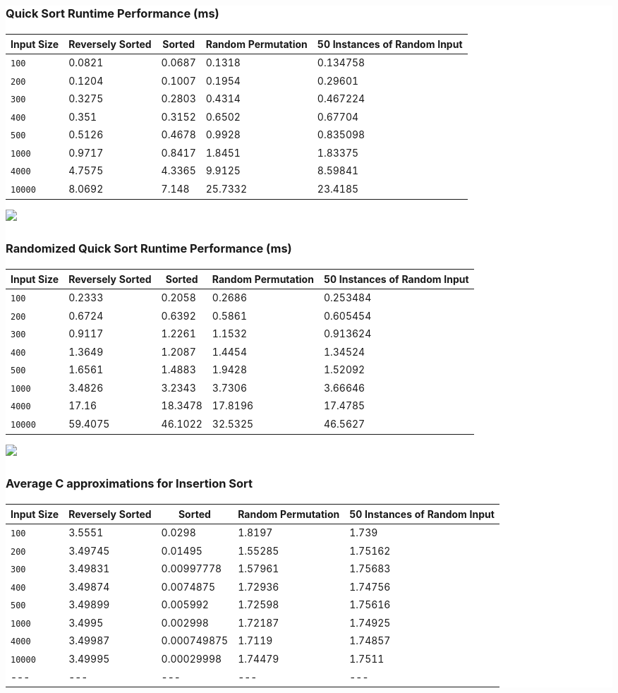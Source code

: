 ### Quick Sort Runtime Performance (ms)
| Input Size | Reversely Sorted | Sorted | Random Permutation | 50 Instances of Random Input |
| --- | --- | --- | --- | --- |
| `100` | 0.0821  | 0.0687 | 0.1318 | 0.134758 |
| `200` | 0.1204 | 0.1007 | 0.1954 | 0.29601 |
| `300` | 0.3275 | 0.2803 | 0.4314 | 0.467224 |
| `400` | 0.351 | 0.3152 | 0.6502 | 0.67704 |
| `500` | 0.5126 | 0.4678 | 0.9928 | 0.835098 |
| `1000` | 0.9717 | 0.8417 | 1.8451 | 1.83375 |
| `4000` | 4.7575 | 4.3365 | 9.9125 | 8.59841 |
| `10000` | 8.0692 | 7.148 | 25.7332 | 23.4185 |

<a href="https://gist.githubusercontent.com/yosephAHMED/abb13c77c0e2c822312e2bf704de17f2/raw/c20de99e7bba9ef077b4665c8e539d547891a88f/chart%2520(8).svg">
  <img src="https://gist.githubusercontent.com/yosephAHMED/abb13c77c0e2c822312e2bf704de17f2/raw/c20de99e7bba9ef077b4665c8e539d547891a88f/chart%2520(8).svg">
</a>

### Randomized Quick Sort Runtime Performance (ms)
| Input Size | Reversely Sorted | Sorted | Random Permutation | 50 Instances of Random Input |
| --- | --- | --- | --- | --- |
| `100` | 0.2333  | 0.2058 | 0.2686 | 0.253484 |
| `200` | 0.6724 | 0.6392 | 0.5861 | 0.605454 |
| `300` | 0.9117 | 1.2261 | 1.1532 | 0.913624 |
| `400` | 1.3649 | 1.2087 | 1.4454 | 1.34524 |
| `500` | 1.6561 | 1.4883 | 1.9428 | 1.52092 |
| `1000` | 3.4826 | 3.2343 | 3.7306 | 3.66646 |
| `4000` | 17.16 | 18.3478 | 17.8196 | 17.4785 |
| `10000` | 59.4075 | 46.1022 | 32.5325 | 46.5627 |

<a href="https://gist.githubusercontent.com/yosephAHMED/04edd9d52d43e54b811625c1ce786c53/raw/9cd6c7b54e762bad5980fb17f621bb706a051d10/chart%2520(9).svg">
  <img src="https://gist.githubusercontent.com/yosephAHMED/04edd9d52d43e54b811625c1ce786c53/raw/9cd6c7b54e762bad5980fb17f621bb706a051d10/chart%2520(9).svg">
</a>


### Average C approximations for Insertion Sort
| Input Size | Reversely Sorted | Sorted | Random Permutation | 50 Instances of Random Input |
| --- | --- | --- | --- | --- |
| `100` | 3.5551 | 0.0298 | 1.8197 | 1.739 |
| `200` | 3.49745 | 0.01495 | 1.55285 | 1.75162 |
| `300` | 3.49831 | 0.00997778 | 1.57961 | 1.75683 |
| `400` | 3.49874 | 0.0074875 | 1.72936 | 1.74756 |
| `500` | 3.49899 | 0.005992 | 1.72598 | 1.75616 |
| `1000` | 3.4995 | 0.002998 | 1.72187 | 1.74925 |
| `4000` | 3.49987 | 0.000749875 | 1.7119 | 1.74857 |
| `10000` | 3.49995 | 0.00029998 | 1.74479 | 1.7511 |
| --- | --- | --- | --- | --- |